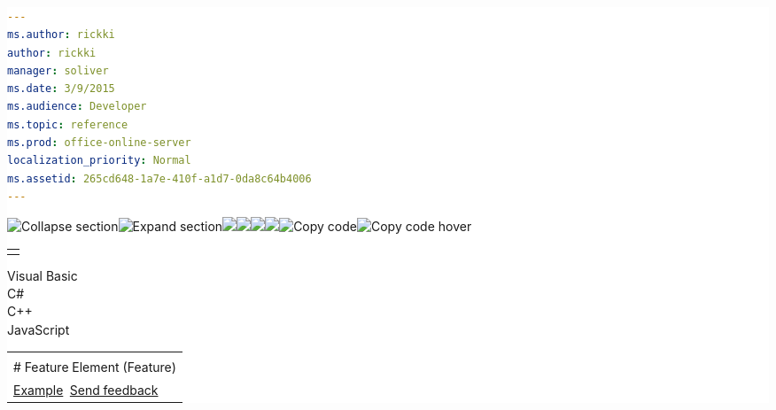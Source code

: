 ```yaml
---
ms.author: rickki
author: rickki
manager: soliver
ms.date: 3/9/2015
ms.audience: Developer
ms.topic: reference
ms.prod: office-online-server
localization_priority: Normal
ms.assetid: 265cd648-1a7e-410f-a1d7-0da8c64b4006
---
```


![Collapse
section](../icons/collapse_all.gif "Collapse section")![Expand
section](../icons/expand_all.gif "Expand section")![](../icons/collapse_all.gif)![](../icons/expand_all.gif)![](../icons/dropdown.gif)![](../icons/dropdownHover.gif)![Copy
code](../icons/copycode.gif "Copy code")![Copy code
hover](../icons/copycodeHighlight.gif "Copy code hover")
<table>
<tbody>
<tr class="odd">
<td align="left"></td>
</tr>
</tbody>
</table>

Visual Basic  
C\#  
C++  
JavaScript  

<table>
<tbody>
<tr class="odd">
<td align="left"><span id="runningHeaderText"></span></td>
</tr>
<tr class="even">
<td align="left"># Feature Element (Feature)</td>
</tr>
<tr class="odd">
<td align="left"><a href="#exampleToggle">Example</a>  <span id="headfeedbackarea" class="feedbackhead"><a href="javascript:SubmitFeedback(&#39;docthis@Microsoft.com&#39;,&#39;&#39;,&#39;&#39;,&#39;&#39;,&#39;1.0.18082.1225&#39;,&#39;%0\dThank%20you%20for%20your%20feedback.%20The%20developer%20writing%20teams%20use%20your%20feedback%20to%20improve%20documentation.%20While%20we%20are%20reviewing%20your%20feedback,%20we%20may%20send%20you%20e-mail%20to%20ask%20for%20clarification%20or%20feedback%20on%20a%20solution.%20We%20do%20not%20use%20your%20e-mail%20address%20for%20any%20other%20purpose%20and%20we%20delete%20it%20after%20we%20finish%20our%20review.%0\AFor%20further%20information%20about%20the%20privacy%20policies%20of%20Microsoft,%20please%20see%20http://privacy.microsoft.com/en-us/default.aspx.%0\A%0\d&#39;,&#39;Customer%20feedback&#39;);">Send feedback</a></span></td>
</tr>
</tbody>
</table>
